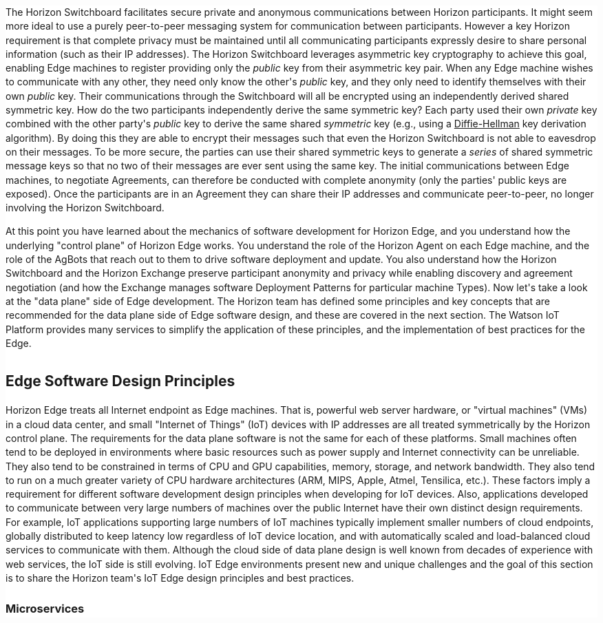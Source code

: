 The Horizon Switchboard facilitates secure private and anonymous communications between Horizon participants.  It might seem more ideal to use a purely peer-to-peer messaging system for communication between participants.  However a key Horizon requirement is that complete privacy must be maintained until all communicating participants expressly desire to share personal information (such as their IP addresses).  The Horizon Switchboard leverages asymmetric key cryptography to achieve this goal, enabling Edge machines to register providing only the *public* key from their asymmetric key pair.  When any Edge machine wishes to communicate with any other, they need only know the other's *public* key, and they only need to identify themselves with their own *public* key.  Their communications through the Switchboard will all be encrypted using an independently derived shared symmetric key. How do the two participants independently derive the same symmetric key?  Each party used their own *private* key combined with the other party's *public* key to derive the same shared *symmetric* key (e.g., using a [Diffie-Hellman](https://en.wikipedia.org/wiki/Diffie%E2%80%93Hellman_key_exchange) key derivation algorithm). By doing this they are able to encrypt their messages such that even the Horizon Switchboard is not able to eavesdrop on their messages. To be more secure, the parties can use their shared symmetric keys to generate a *series* of shared symmetric message keys so that no two of their messages are ever sent using the same key.  The initial communications between Edge machines, to negotiate Agreements, can therefore be conducted with complete anonymity (only the parties' public keys are exposed).  Once the participants are in an Agreement they can share their IP addresses and communicate peer-to-peer, no longer involving the Horizon Switchboard.

At this point you have learned about the mechanics of software development for Horizon Edge, and you understand how the underlying "control plane" of Horizon Edge works.  You understand the role of the Horizon Agent on each Edge  machine, and the role of the AgBots that reach out to them to drive software deployment and update.  You also understand how the Horizon Switchboard and the Horizon Exchange preserve participant anonymity and privacy while enabling discovery and agreement negotiation (and how the Exchange manages software Deployment Patterns for particular machine Types).  Now let's take a look at the "data plane" side of Edge development.  The Horizon team has defined some principles and key concepts that are recommended for the data plane side of Edge software design, and these are covered in the next section.  The Watson IoT Platform provides many services to simplify the application of these principles, and the implementation of best practices for the Edge.

## Edge Software Design Principles

Horizon Edge treats all Internet endpoint as Edge machines.  That is, powerful web server hardware, or "virtual machines" (VMs) in a cloud data center, and small "Internet of Things" (IoT) devices with IP addresses are all treated symmetrically by the Horizon control plane.  The requirements for the data plane software is not the same for each of these platforms.  Small machines often tend to be deployed in environments where basic resources such as power supply and Internet connectivity can be unreliable.  They also tend to be constrained in terms of CPU and GPU capabilities, memory, storage, and network bandwidth.  They also tend to run on a much greater variety of CPU hardware architectures (ARM, MIPS, Apple, Atmel, Tensilica, etc.).  These factors imply a requirement for different software development design principles when developing for IoT devices.  Also, applications developed to communicate between very large numbers of machines over the public Internet have their own distinct design requirements.  For example, IoT applications supporting large numbers of IoT machines typically implement smaller numbers of cloud endpoints, globally distributed to keep latency low regardless of IoT device location, and with automatically scaled and load-balanced cloud services to communicate with them.  Although the cloud side of data plane design is well known from decades of experience with web services, the IoT side is still evolving.  IoT Edge environments present new and unique challenges and the goal of this section is to share the Horizon team's IoT Edge design principles and best practices.

### Microservices
